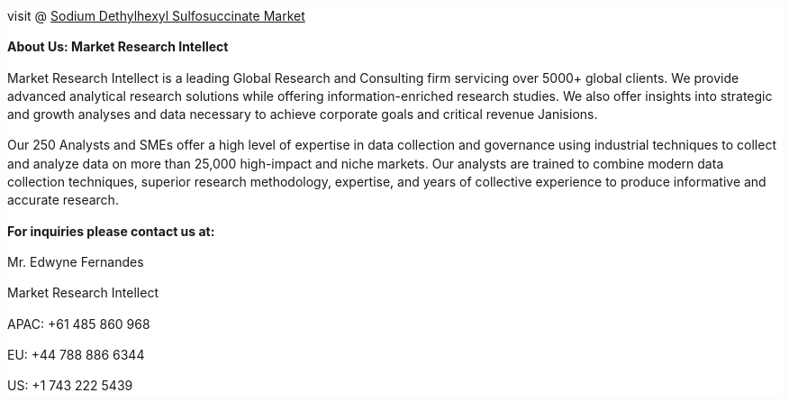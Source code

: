 visit&nbsp;@</strong>&nbsp;</span><span class="font-[700]"><a href="https://www.marketresearchintellect.com/product/global-sodium-dethylhexyl-sulfosuccinate-market/?utm_source=Linkedin&utm_medium=838" target="_blank" data-tracking-control-name="article-ssr-frontend-pulse_little-text-block" data-tracking-will-navigate="" data-test-link="">Sodium Dethylhexyl Sulfosuccinate Market</a></span></p><p><strong><span class="font-[700]">About Us: Market Research Intellect</span></strong></p><p><span class="">Market Research Intellect is a leading Global Research and Consulting firm servicing over 5000+ global clients. We provide advanced analytical research solutions while offering information-enriched research studies.&nbsp;</span>We also offer insights into strategic and growth analyses and data necessary to achieve corporate goals and critical revenue Janisions.</p><p><span class="">Our 250 Analysts and SMEs offer a high level of expertise in data collection and governance using industrial techniques to collect and analyze data on more than 25,000 high-impact and niche markets. Our analysts are trained to combine modern data collection techniques, superior research methodology, expertise, and years of collective experience to produce informative and accurate research.</span></p><p><strong>For inquiries please contact us at:</strong></p><p>Mr. Edwyne Fernandes</p><p>Market Research Intellect</p><p>APAC: +61 485 860 968</p><p>EU: +44 788 886 6344</p><p>US: +1 743 222 5439</p>
